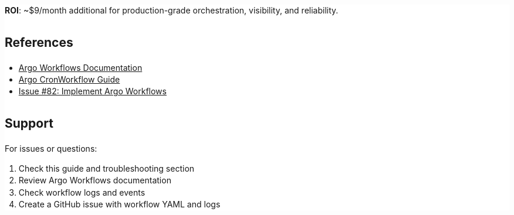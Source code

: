 **ROI**: ~$9/month additional for production-grade orchestration, visibility, and reliability.

## References

- [Argo Workflows Documentation](https://argoproj.github.io/argo-workflows/)
- [Argo CronWorkflow Guide](https://argoproj.github.io/argo-workflows/cron-workflows/)
- [Issue #82: Implement Argo Workflows](https://github.com/LocalNewsImpact/MizzouNewsCrawler/issues/82)

## Support

For issues or questions:
1. Check this guide and troubleshooting section
2. Review Argo Workflows documentation
3. Check workflow logs and events
4. Create a GitHub issue with workflow YAML and logs
